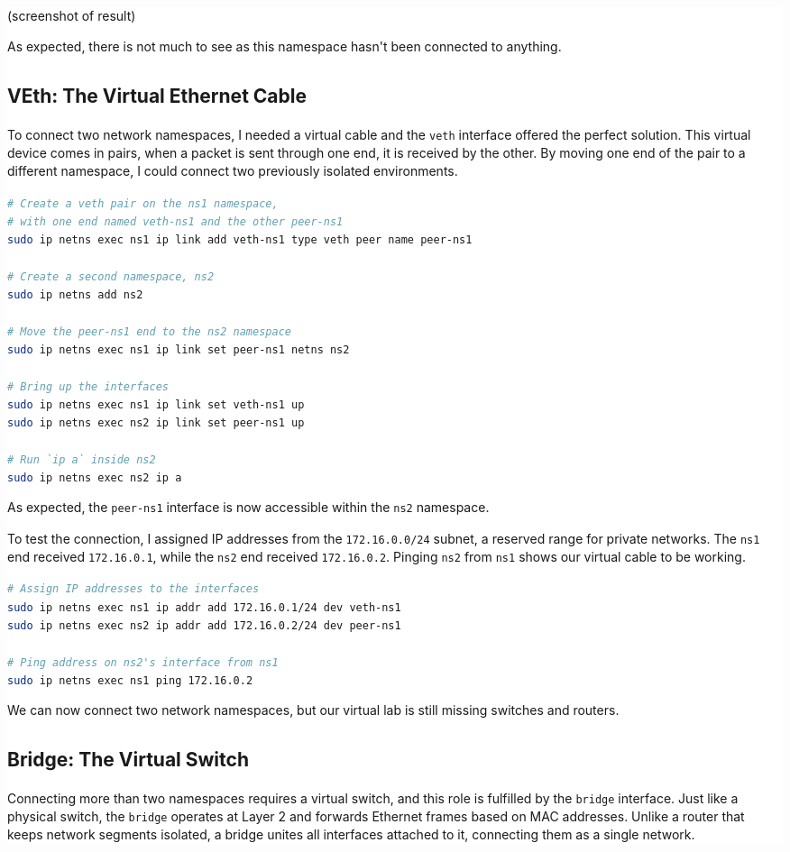 (screenshot of result)

As expected, there is not much to see as this namespace hasn't been connected to anything.

## VEth: The Virtual Ethernet Cable

To connect two network namespaces, I needed a virtual cable and the `veth` interface offered the perfect solution. This virtual device comes in pairs, when a packet is sent through one end, it is received by the other. By moving one end of the pair to a different namespace, I could connect two previously isolated environments.

```bash
# Create a veth pair on the ns1 namespace,
# with one end named veth-ns1 and the other peer-ns1
sudo ip netns exec ns1 ip link add veth-ns1 type veth peer name peer-ns1

# Create a second namespace, ns2
sudo ip netns add ns2

# Move the peer-ns1 end to the ns2 namespace
sudo ip netns exec ns1 ip link set peer-ns1 netns ns2

# Bring up the interfaces
sudo ip netns exec ns1 ip link set veth-ns1 up
sudo ip netns exec ns2 ip link set peer-ns1 up

# Run `ip a` inside ns2
sudo ip netns exec ns2 ip a
```

As expected, the `peer-ns1` interface is now accessible within the `ns2` namespace.

To test the connection, I assigned IP addresses from the `172.16.0.0/24` subnet, a reserved range for private networks. The `ns1` end received `172.16.0.1`, while the `ns2` end received `172.16.0.2`.
Pinging `ns2` from `ns1` shows our virtual cable to be working.

```bash
# Assign IP addresses to the interfaces
sudo ip netns exec ns1 ip addr add 172.16.0.1/24 dev veth-ns1
sudo ip netns exec ns2 ip addr add 172.16.0.2/24 dev peer-ns1

# Ping address on ns2's interface from ns1
sudo ip netns exec ns1 ping 172.16.0.2
```

We can now connect two network namespaces, but our virtual lab is still missing switches and routers.

## Bridge: The Virtual Switch

Connecting more than two namespaces requires a virtual switch, and this role is fulfilled by the `bridge` interface. Just like a physical switch, the `bridge` operates at Layer 2 and forwards Ethernet frames based on MAC addresses. Unlike a router that keeps network segments isolated, a bridge unites all interfaces attached to it, connecting them as a single network.
